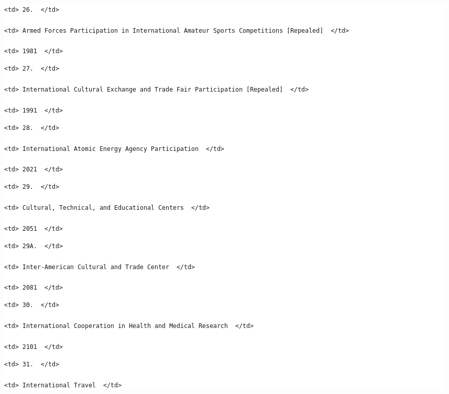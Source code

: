   <tr>

    <td> 26.  </td>

    <td> Armed Forces Participation in International Amateur Sports Competitions [Repealed]  </td>

    <td> 1981  </td>

  </tr>

  <tr>

    <td> 27.  </td>

    <td> International Cultural Exchange and Trade Fair Participation [Repealed]  </td>

    <td> 1991  </td>

  </tr>

  <tr>

    <td> 28.  </td>

    <td> International Atomic Energy Agency Participation  </td>

    <td> 2021  </td>

  </tr>

  <tr>

    <td> 29.  </td>

    <td> Cultural, Technical, and Educational Centers  </td>

    <td> 2051  </td>

  </tr>

  <tr>

    <td> 29A.  </td>

    <td> Inter-American Cultural and Trade Center  </td>

    <td> 2081  </td>

  </tr>

  <tr>

    <td> 30.  </td>

    <td> International Cooperation in Health and Medical Research  </td>

    <td> 2101  </td>

  </tr>

  <tr>

    <td> 31.  </td>

    <td> International Travel  </td>
